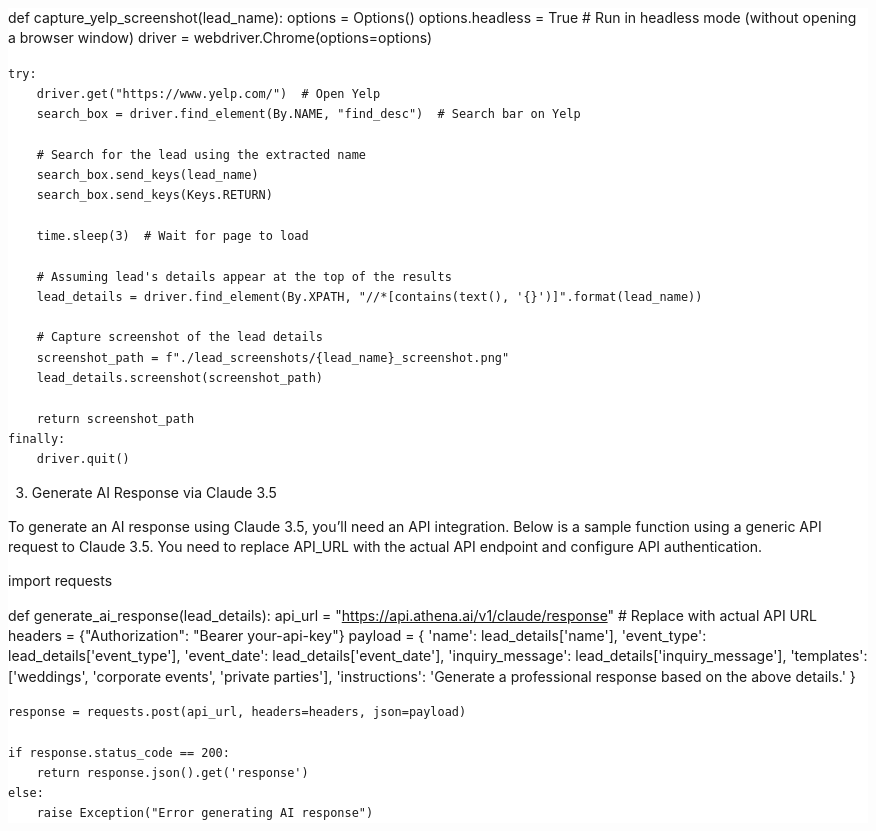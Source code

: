 def capture_yelp_screenshot(lead_name):
    options = Options()
    options.headless = True  # Run in headless mode (without opening a browser window)
    driver = webdriver.Chrome(options=options)
    
    try:
        driver.get("https://www.yelp.com/")  # Open Yelp
        search_box = driver.find_element(By.NAME, "find_desc")  # Search bar on Yelp
        
        # Search for the lead using the extracted name
        search_box.send_keys(lead_name)
        search_box.send_keys(Keys.RETURN)
        
        time.sleep(3)  # Wait for page to load
        
        # Assuming lead's details appear at the top of the results
        lead_details = driver.find_element(By.XPATH, "//*[contains(text(), '{}')]".format(lead_name))
        
        # Capture screenshot of the lead details
        screenshot_path = f"./lead_screenshots/{lead_name}_screenshot.png"
        lead_details.screenshot(screenshot_path)
        
        return screenshot_path
    finally:
        driver.quit()

3. Generate AI Response via Claude 3.5

To generate an AI response using Claude 3.5, you’ll need an API integration. Below is a sample function using a generic API request to Claude 3.5. You need to replace API_URL with the actual API endpoint and configure API authentication.

import requests

def generate_ai_response(lead_details):
    api_url = "https://api.athena.ai/v1/claude/response"  # Replace with actual API URL
    headers = {"Authorization": "Bearer your-api-key"}
    payload = {
        'name': lead_details['name'],
        'event_type': lead_details['event_type'],
        'event_date': lead_details['event_date'],
        'inquiry_message': lead_details['inquiry_message'],
        'templates': ['weddings', 'corporate events', 'private parties'],
        'instructions': 'Generate a professional response based on the above details.'
    }
    
    response = requests.post(api_url, headers=headers, json=payload)
    
    if response.status_code == 200:
        return response.json().get('response')
    else:
        raise Exception("Error generating AI response")
